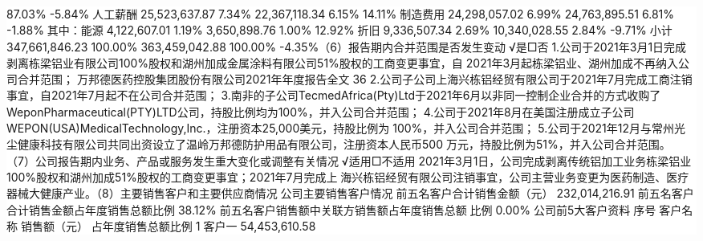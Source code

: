 87.03%
-5.84%
人工薪酬
25,523,637.87
7.34%
22,367,118.34
6.15%
14.11%
制造费用
24,298,057.02
6.99%
24,763,895.51
6.81%
-1.88%
其中：能源
4,122,607.01
1.19%
3,650,898.76
1.00%
12.92%
折旧
9,336,507.34
2.69%
10,340,028.55
2.84%
-9.71%
小计
347,661,846.23
100.00%
363,459,042.88
100.00%
-4.35%（6）报告期内合并范围是否发生变动
√是□否
1.公司于2021年3月1日完成剥离栋梁铝业有限公司100%股权和湖州加成金属涂料有限公司51%股权的工商变更事宜，自
2021年3月起栋梁铝业、湖州加成不再纳入公司合并范围；
万邦德医药控股集团股份有限公司2021年年度报告全文
36
2.公司子公司上海兴栋铝经贸有限公司于2021年7月完成工商注销事宜，自2021年7月起不在公司合并范围；
3.南非的子公司TecmedAfrica(Pty)Ltd于2021年6月以非同一控制企业合并的方式收购了
WeponPharmaceutical(PTY)LTD公司，持股比例均为100%，并入公司合并范围；
4.公司于2021年8月在美国注册成立子公司WEPON(USA)MedicalTechnology,Inc.，注册资本25,000美元，持股比例为
100%，并入公司合并范围；
5.公司于2021年12月与常州光尘健康科技有限公司共同出资设立了温岭万邦德防护用品有限公司，注册资本人民币500
万元，持股比例为51%，并入公司合并范围。
（7）公司报告期内业务、产品或服务发生重大变化或调整有关情况
√适用□不适用
2021年3月1日，公司完成剥离传统铝加工业务栋梁铝业100%股权和湖州加成51%股权的工商变更事宜；2021年7月完成上
海兴栋铝经贸有限公司注销事宜，公司主营业务变更为医药制造、医疗器械大健康产业。（8）主要销售客户和主要供应商情况
公司主要销售客户情况
前五名客户合计销售金额（元）
232,014,216.91
前五名客户合计销售金额占年度销售总额比例
38.12%
前五名客户销售额中关联方销售额占年度销售总额
比例
0.00%
公司前5大客户资料
序号
客户名称
销售额（元）
占年度销售总额比例
1
客户一
54,453,610.58